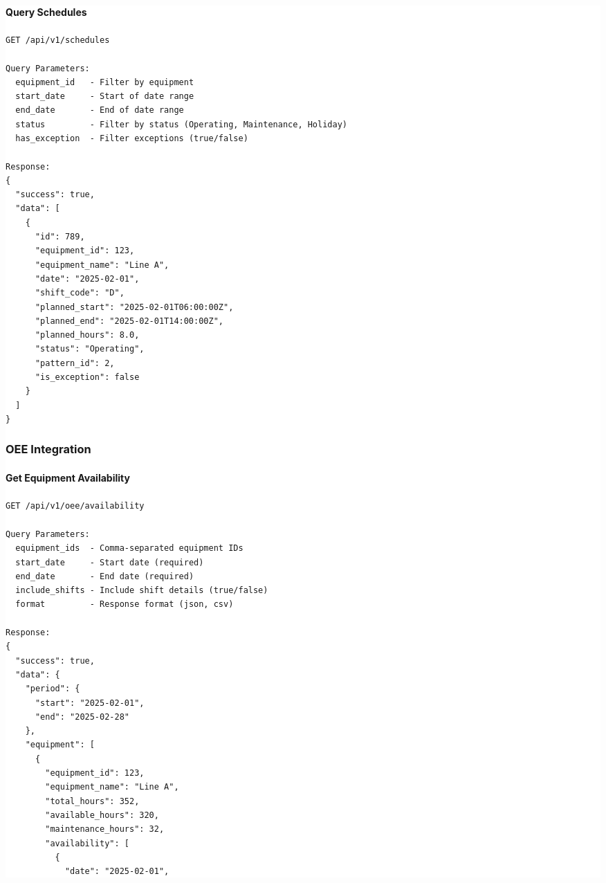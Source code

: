 
#### Query Schedules
```http
GET /api/v1/schedules

Query Parameters:
  equipment_id   - Filter by equipment
  start_date     - Start of date range
  end_date       - End of date range
  status         - Filter by status (Operating, Maintenance, Holiday)
  has_exception  - Filter exceptions (true/false)

Response:
{
  "success": true,
  "data": [
    {
      "id": 789,
      "equipment_id": 123,
      "equipment_name": "Line A",
      "date": "2025-02-01",
      "shift_code": "D",
      "planned_start": "2025-02-01T06:00:00Z",
      "planned_end": "2025-02-01T14:00:00Z",
      "planned_hours": 8.0,
      "status": "Operating",
      "pattern_id": 2,
      "is_exception": false
    }
  ]
}
```

### OEE Integration

#### Get Equipment Availability
```http
GET /api/v1/oee/availability

Query Parameters:
  equipment_ids  - Comma-separated equipment IDs
  start_date     - Start date (required)
  end_date       - End date (required)
  include_shifts - Include shift details (true/false)
  format         - Response format (json, csv)

Response:
{
  "success": true,
  "data": {
    "period": {
      "start": "2025-02-01",
      "end": "2025-02-28"
    },
    "equipment": [
      {
        "equipment_id": 123,
        "equipment_name": "Line A",
        "total_hours": 352,
        "available_hours": 320,
        "maintenance_hours": 32,
        "availability": [
          {
            "date": "2025-02-01",
```
